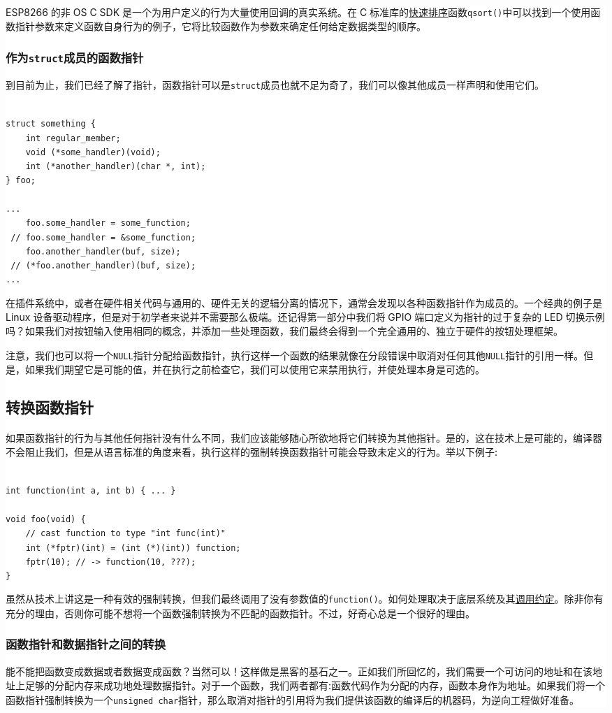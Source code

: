 ESP8266 的非 OS C SDK 是一个为用户定义的行为大量使用回调的真实系统。在 C 标准库的[快速排序](https://en.wikipedia.org/wiki/Qsort)函数`qsort()`中可以找到一个使用函数指针参数来定义函数自身行为的例子，它将比较函数作为参数来确定任何给定数据类型的顺序。

### 作为`struct`成员的函数指针

到目前为止，我们已经了解了指针，函数指针可以是`struct`成员也就不足为奇了，我们可以像其他成员一样声明和使用它们。

```

struct something {
    int regular_member;
    void (*some_handler)(void);
    int (*another_handler)(char *, int);
} foo;

...
    foo.some_handler = some_function;
 // foo.some_handler = &some_function;
    foo.another_handler(buf, size);
 // (*foo.another_handler)(buf, size);
...

```

在插件系统中，或者在硬件相关代码与通用的、硬件无关的逻辑分离的情况下，通常会发现以各种函数指针作为成员的。一个经典的例子是 Linux 设备驱动程序，但是对于初学者来说并不需要那么极端。还记得第一部分中我们将 GPIO 端口定义为指针的过于复杂的 LED 切换示例吗？如果我们对按钮输入使用相同的概念，并添加一些处理函数，我们最终会得到一个完全通用的、独立于硬件的按钮处理框架。

注意，我们也可以将一个`NULL`指针分配给函数指针，执行这样一个函数的结果就像在分段错误中取消对任何其他`NULL`指针的引用一样。但是，如果我们期望它是可能的值，并在执行之前检查它，我们可以使用它来禁用执行，并使处理本身是可选的。

## 转换函数指针

如果函数指针的行为与其他任何指针没有什么不同，我们应该能够随心所欲地将它们转换为其他指针。是的，这在技术上是可能的，编译器不会阻止我们，但是从语言标准的角度来看，执行这样的强制转换函数指针可能会导致未定义的行为。举以下例子:

```

int function(int a, int b) { ... }

void foo(void) {
    // cast function to type "int func(int)"
    int (*fptr)(int) = (int (*)(int)) function;
    fptr(10); // -> function(10, ???);
}

```

虽然从技术上讲这是一种有效的强制转换，但我们最终调用了没有参数值的`function()`。如何处理取决于底层系统及其[调用约定](https://en.wikipedia.org/wiki/Calling_convention)。除非你有充分的理由，否则你可能不想将一个函数强制转换为不匹配的函数指针。不过，好奇心总是一个很好的理由。

### 函数指针和数据指针之间的转换

能不能把函数变成数据或者数据变成函数？当然可以！这样做是黑客的基石之一。正如我们所回忆的，我们需要一个可访问的地址和在该地址上足够的分配内存来成功地处理数据指针。对于一个函数，我们两者都有:函数代码作为分配的内存，函数本身作为地址。如果我们将一个函数指针强制转换为一个`unsigned char`指针，那么取消对指针的引用将为我们提供该函数的编译后的机器码，为逆向工程做好准备。
